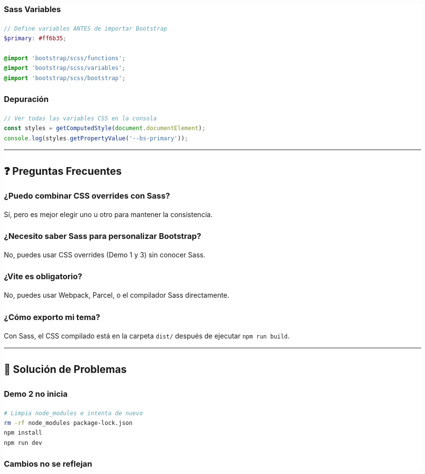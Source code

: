 ### Sass Variables

```scss
// Define variables ANTES de importar Bootstrap
$primary: #ff6b35;

@import 'bootstrap/scss/functions';
@import 'bootstrap/scss/variables';
@import 'bootstrap/scss/bootstrap';
```

### Depuración

```javascript
// Ver todas las variables CSS en la consola
const styles = getComputedStyle(document.documentElement);
console.log(styles.getPropertyValue('--bs-primary'));
```

---

## ❓ Preguntas Frecuentes

### ¿Puedo combinar CSS overrides con Sass?

Sí, pero es mejor elegir uno u otro para mantener la consistencia.

### ¿Necesito saber Sass para personalizar Bootstrap?

No, puedes usar CSS overrides (Demo 1 y 3) sin conocer Sass.

### ¿Vite es obligatorio?

No, puedes usar Webpack, Parcel, o el compilador Sass directamente.

### ¿Cómo exporto mi tema?

Con Sass, el CSS compilado está en la carpeta `dist/` después de ejecutar `npm run build`.

---

## 🐛 Solución de Problemas

### Demo 2 no inicia

```bash
# Limpia node_modules e intenta de nuevo
rm -rf node_modules package-lock.json
npm install
npm run dev
```

### Cambios no se reflejan
